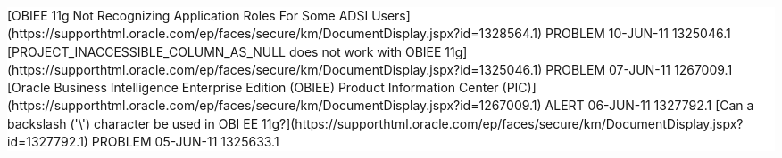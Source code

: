 <td >[OBIEE 11g Not Recognizing Application Roles For Some ADSI Users](https://supporthtml.oracle.com/ep/faces/secure/km/DocumentDisplay.jspx?id=1328564.1)
</td>

<td >PROBLEM
</td>

<td >10-JUN-11
</td>
</tr>
<tr >

<td >1325046.1
</td>

<td >[PROJECT_INACCESSIBLE_COLUMN_AS_NULL does not work with OBIEE 11g](https://supporthtml.oracle.com/ep/faces/secure/km/DocumentDisplay.jspx?id=1325046.1)
</td>

<td >PROBLEM
</td>

<td >07-JUN-11
</td>
</tr>
<tr >

<td >1267009.1
</td>

<td >[Oracle Business Intelligence Enterprise Edition (OBIEE) Product Information Center (PIC)](https://supporthtml.oracle.com/ep/faces/secure/km/DocumentDisplay.jspx?id=1267009.1)
</td>

<td >ALERT
</td>

<td >06-JUN-11
</td>
</tr>
<tr >

<td >1327792.1
</td>

<td >[Can a backslash ('\') character be used in OBI EE 11g?](https://supporthtml.oracle.com/ep/faces/secure/km/DocumentDisplay.jspx?id=1327792.1)
</td>

<td >PROBLEM
</td>

<td >05-JUN-11
</td>
</tr>
<tr >

<td >1325633.1
</td>
